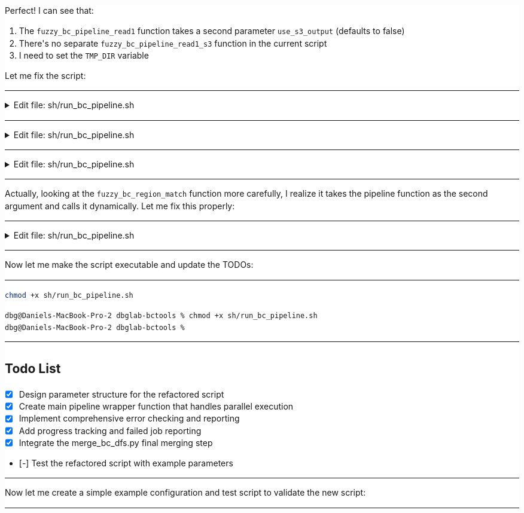 Perfect! I can see that:

1. The `fuzzy_bc_pipeline_read1` function takes a second parameter `use_s3_output` (defaults to false)
2. There's no separate `fuzzy_bc_pipeline_read1_s3` function in the current script
3. I need to set the `TMP_DIR` variable 

Let me fix the script:

---

<details><summary>Edit file: sh/run_bc_pipeline.sh</summary></details>

---

<details><summary>Edit file: sh/run_bc_pipeline.sh</summary></details>

---

<details><summary>Edit file: sh/run_bc_pipeline.sh</summary></details>

---

Actually, looking at the `fuzzy_bc_region_match` function more carefully, I realize it takes the pipeline function as the second argument and calls it dynamically. Let me fix this properly:

---

<details><summary>Edit file: sh/run_bc_pipeline.sh</summary></details>

---

Now let me make the script executable and update the TODOs:

---

```bash
chmod +x sh/run_bc_pipeline.sh
```

```
dbg@Daniels-MacBook-Pro-2 dbglab-bctools % chmod +x sh/run_bc_pipeline.sh
dbg@Daniels-MacBook-Pro-2 dbglab-bctools %
```

---

## Todo List

- [x] Design parameter structure for the refactored script
- [x] Create main pipeline wrapper function that handles parallel execution
- [x] Implement comprehensive error checking and reporting
- [x] Add progress tracking and failed job reporting
- [x] Integrate the merge_bc_dfs.py final merging step
- [-] Test the refactored script with example parameters

---

Now let me create a simple example configuration and test script to validate the new script:

---